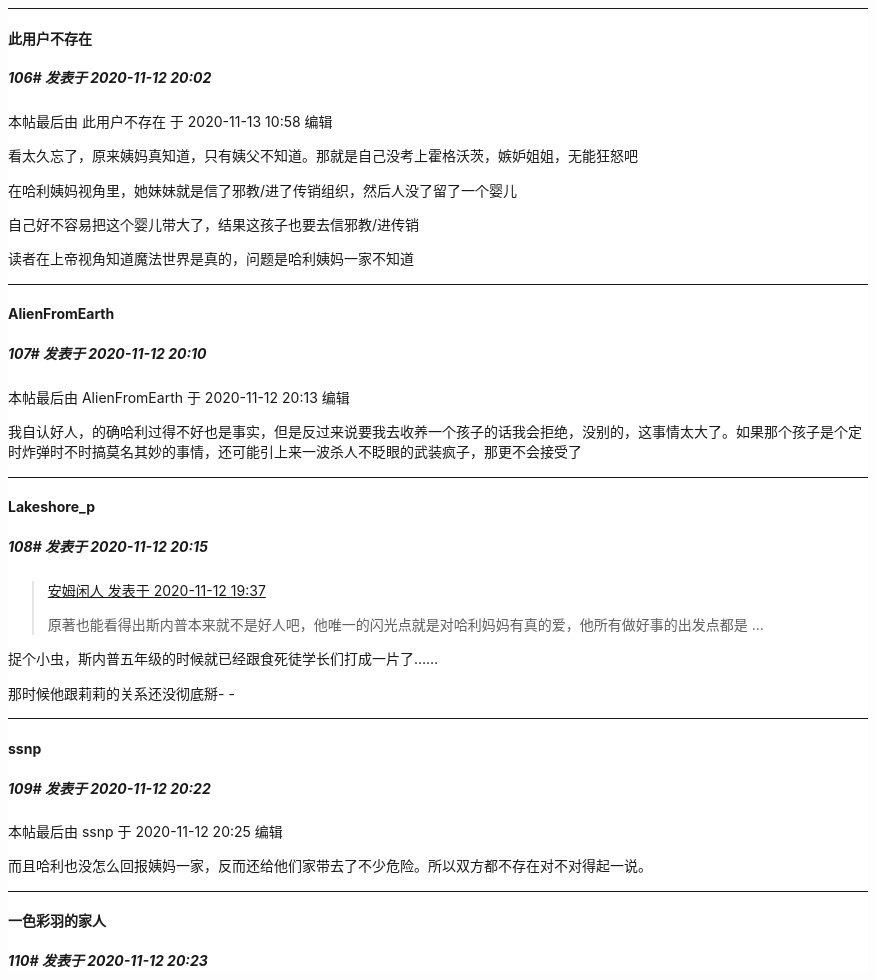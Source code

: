 
-----

####  此用户不存在  
##### 106#       发表于 2020-11-12 20:02


 本帖最后由 此用户不存在 于 2020-11-13 10:58 编辑 

看太久忘了，原来姨妈真知道，只有姨父不知道。那就是自己没考上霍格沃茨，嫉妒姐姐，无能狂怒吧


在哈利姨妈视角里，她妹妹就是信了邪教/进了传销组织，然后人没了留了一个婴儿

自己好不容易把这个婴儿带大了，结果这孩子也要去信邪教/进传销

读者在上帝视角知道魔法世界是真的，问题是哈利姨妈一家不知道


-----

####  AlienFromEarth  
##### 107#       发表于 2020-11-12 20:10


 本帖最后由 AlienFromEarth 于 2020-11-12 20:13 编辑 

我自认好人，的确哈利过得不好也是事实，但是反过来说要我去收养一个孩子的话我会拒绝，没别的，这事情太大了。如果那个孩子是个定时炸弹时不时搞莫名其妙的事情，还可能引上来一波杀人不眨眼的武装疯子，那更不会接受了


-----

####  Lakeshore_p  
##### 108#       发表于 2020-11-12 20:15


<blockquote><a href="httphttps://bbs.saraba1st.com/2b/forum.php?mod=redirect&amp;goto=findpost&amp;pid=49373390&amp;ptid=1971741" target="_blank">安姆闲人 发表于 2020-11-12 19:37</a>

原著也能看得出斯内普本来就不是好人吧，他唯一的闪光点就是对哈利妈妈有真的爱，他所有做好事的出发点都是 ...</blockquote>
捉个小虫，斯内普五年级的时候就已经跟食死徒学长们打成一片了……

那时候他跟莉莉的关系还没彻底掰- -


-----

####  ssnp  
##### 109#       发表于 2020-11-12 20:22


 本帖最后由 ssnp 于 2020-11-12 20:25 编辑 

而且哈利也没怎么回报姨妈一家，反而还给他们家带去了不少危险。所以双方都不存在对不对得起一说。


-----

####  一色彩羽的家人  
##### 110#       发表于 2020-11-12 20:23
